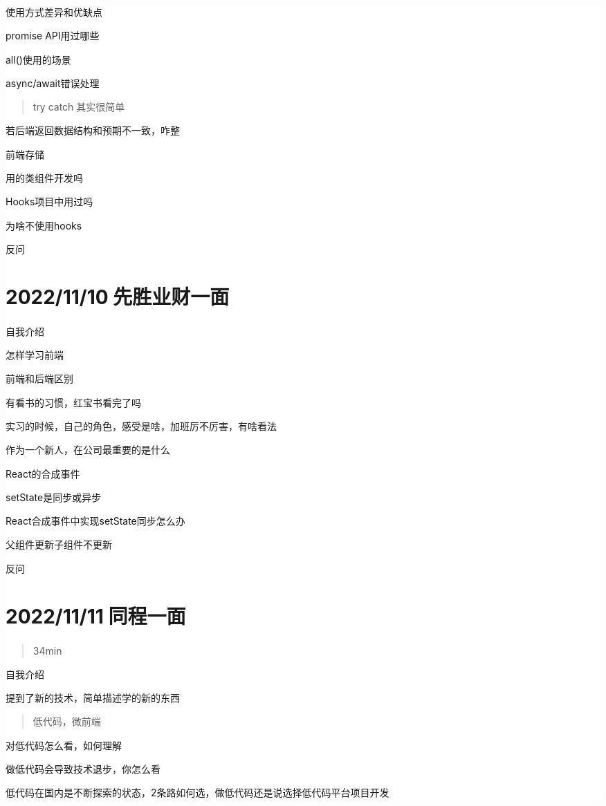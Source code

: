 使用方式差异和优缺点

promise API用过哪些

all()使用的场景

async/await错误处理

> try catch 其实很简单

若后端返回数据结构和预期不一致，咋整

前端存储

用的类组件开发吗

Hooks项目中用过吗

为啥不使用hooks

反问

# 2022/11/10 先胜业财一面

自我介绍

怎样学习前端

前端和后端区别

有看书的习惯，红宝书看完了吗

实习的时候，自己的角色，感受是啥，加班厉不厉害，有啥看法

作为一个新人，在公司最重要的是什么

React的合成事件

setState是同步或异步

React合成事件中实现setState同步怎么办

父组件更新子组件不更新

反问

# 2022/11/11 同程一面

> 34min

自我介绍

提到了新的技术，简单描述学的新的东西

> 低代码，微前端

对低代码怎么看，如何理解

做低代码会导致技术退步，你怎么看

低代码在国内是不断探索的状态，2条路如何选，做低代码还是说选择低代码平台项目开发
